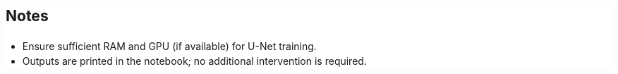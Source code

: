 

## Notes
- Ensure sufficient RAM and GPU (if available) for U-Net training.
- Outputs are printed in the notebook; no additional intervention is required.
 
